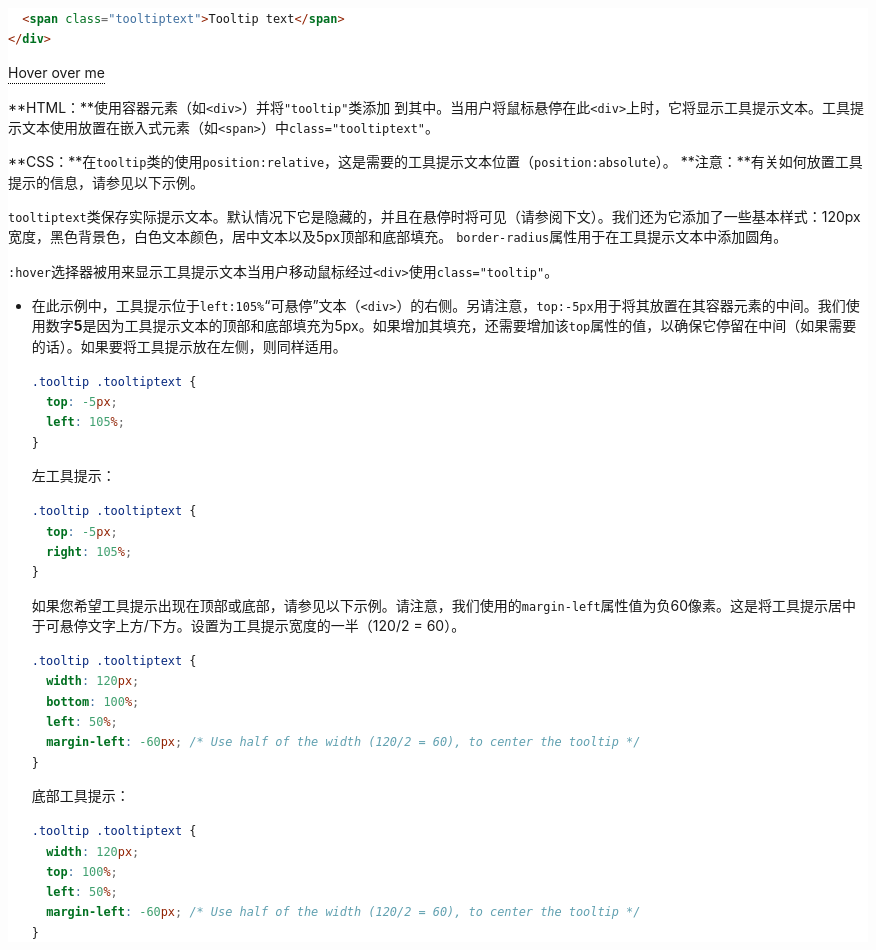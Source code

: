   ```html
    <span class="tooltiptext">Tooltip text</span>
  </div>
  ```

  <style> /* Tooltip container */ .tooltip {   position: relative;   display: inline-block;   border-bottom: 1px dotted black; /* If you want dots under the hoverable text */ }  /* Tooltip text */ .tooltip .tooltiptext {   visibility: hidden;   width: 120px;   background-color: black;   color: #fff;   text-align: center;   padding: 5px 0;   border-radius: 6px;     /* Position the tooltip text - see examples below! */   position: absolute;   z-index: 1; }  /* Show the tooltip text when you mouse over the tooltip container */ .tooltip:hover .tooltiptext {   visibility: visible; } </style>  <div class="tooltip">Hover over me   <span class="tooltiptext">Tooltip text</span> </div>
**HTML：**使用容器元素（如`<div>`）并将`"tooltip"`类添加 到其中。当用户将鼠标悬停在此`<div>`上时，它将显示工具提示文本。工具提示文本使用放置在嵌入式元素（如`<span>`）中`class="tooltiptext"`。
  
**CSS：**在`tooltip`类的使用`position:relative`，这是需要的工具提示文本位置（`position:absolute`）。 **注意：**有关如何放置工具提示的信息，请参见以下示例。
  
`tooltiptext`类保存实际提示文本。默认情况下它是隐藏的，并且在悬停时将可见（请参阅下文）。我们还为它添加了一些基本样式：120px宽度，黑色背景色，白色文本颜色，居中文本以及5px顶部和底部填充。 `border-radius`属性用于在工具提示文本中添加圆角。
  
`:hover`选择器被用来显示工具提示文本当用户移动鼠标经过`<div>`使用`class="tooltip"`。
  
- 在此示例中，工具提示位于`left:105%`“可悬停”文本（`<div>`）的右侧。另请注意，`top:-5px`用于将其放置在其容器元素的中间。我们使用数字**5**是因为工具提示文本的顶部和底部填充为5px。如果增加其填充，还需要增加该`top`属性的值，以确保它停留在中间（如果需要的话）。如果要将工具提示放在左侧，则同样适用。

  ```css
  .tooltip .tooltiptext {
    top: -5px;
    left: 105%;
  }
  ```

  左工具提示：

  ```css
  .tooltip .tooltiptext {
    top: -5px;
    right: 105%;
  }
  ```

  如果您希望工具提示出现在顶部或底部，请参见以下示例。请注意，我们使用的`margin-left`属性值为负60像素。这是将工具提示居中于可悬停文字上方/下方。设置为工具提示宽度的一半（120/2 = 60）。

  ```css
  .tooltip .tooltiptext {
    width: 120px;
    bottom: 100%;
    left: 50%;
    margin-left: -60px; /* Use half of the width (120/2 = 60), to center the tooltip */
  }
  ```

  底部工具提示：

  ```css
  .tooltip .tooltiptext {
    width: 120px;
    top: 100%;
    left: 50%;
    margin-left: -60px; /* Use half of the width (120/2 = 60), to center the tooltip */
  }
  ```
